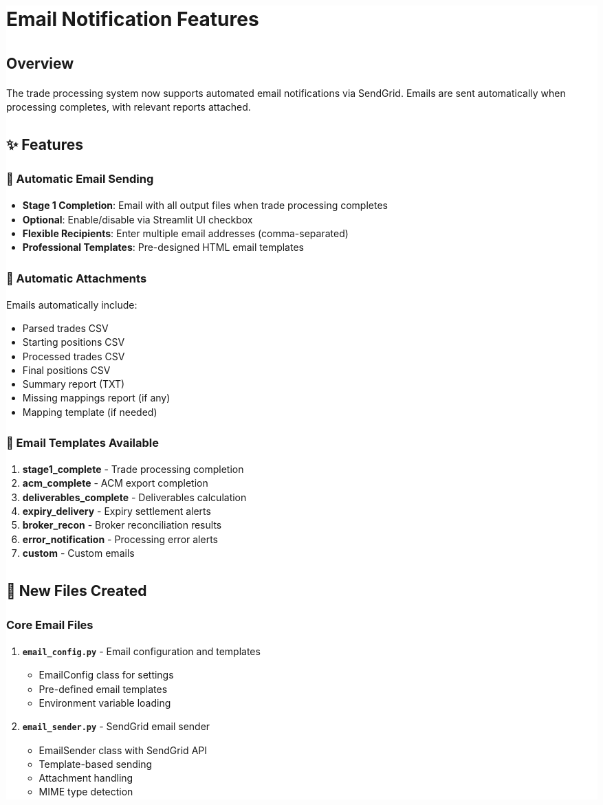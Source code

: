 # Email Notification Features

## Overview

The trade processing system now supports automated email notifications via SendGrid. Emails are sent automatically when processing completes, with relevant reports attached.

## ✨ Features

### 📧 Automatic Email Sending

- **Stage 1 Completion**: Email with all output files when trade processing completes
- **Optional**: Enable/disable via Streamlit UI checkbox
- **Flexible Recipients**: Enter multiple email addresses (comma-separated)
- **Professional Templates**: Pre-designed HTML email templates

### 📎 Automatic Attachments

Emails automatically include:
- Parsed trades CSV
- Starting positions CSV
- Processed trades CSV
- Final positions CSV
- Summary report (TXT)
- Missing mappings report (if any)
- Mapping template (if needed)

### 🎨 Email Templates Available

1. **stage1_complete** - Trade processing completion
2. **acm_complete** - ACM export completion
3. **deliverables_complete** - Deliverables calculation
4. **expiry_delivery** - Expiry settlement alerts
5. **broker_recon** - Broker reconciliation results
6. **error_notification** - Processing error alerts
7. **custom** - Custom emails

## 📁 New Files Created

### Core Email Files

1. **`email_config.py`** - Email configuration and templates
   - EmailConfig class for settings
   - Pre-defined email templates
   - Environment variable loading

2. **`email_sender.py`** - SendGrid email sender
   - EmailSender class with SendGrid API
   - Template-based sending
   - Attachment handling
   - MIME type detection
